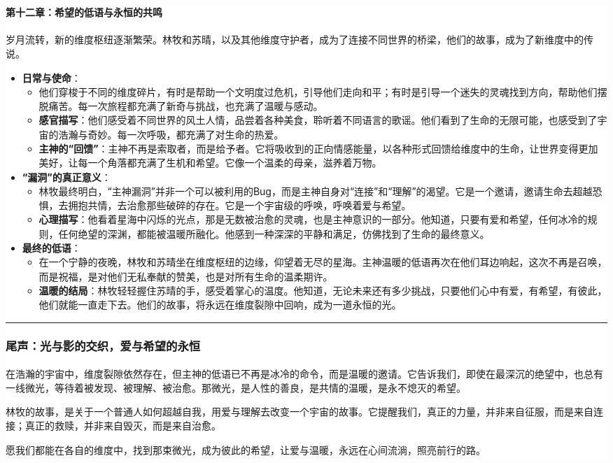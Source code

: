 #### **第十二章：希望的低语与永恒的共鸣**

岁月流转，新的维度枢纽逐渐繁荣。林牧和苏晴，以及其他维度守护者，成为了连接不同世界的桥梁，他们的故事，成为了新维度中的传说。

*   **日常与使命**：
    *   他们穿梭于不同的维度碎片，有时是帮助一个文明度过危机，引导他们走向和平；有时是引导一个迷失的灵魂找到方向，帮助他们摆脱痛苦。每一次旅程都充满了新奇与挑战，也充满了温暖与感动。
    *   **感官描写**：他们感受着不同世界的风土人情，品尝着各种美食，聆听着不同语言的歌谣。他们看到了生命的无限可能，也感受到了宇宙的浩瀚与奇妙。每一次呼吸，都充满了对生命的热爱。
    *   **主神的“回馈”**：主神不再是索取者，而是给予者。它将吸收到的正向情感能量，以各种形式回馈给维度中的生命，让世界变得更加美好，让每一个角落都充满了生机和希望。它像一个温柔的母亲，滋养着万物。
*   **“漏洞”的真正意义**：
    *   林牧最终明白，“主神漏洞”并非一个可以被利用的Bug，而是主神自身对“连接”和“理解”的渴望。它是一个邀请，邀请生命去超越恐惧，去拥抱共情，去治愈那些破碎的存在。它是一个宇宙级的呼唤，呼唤着爱与希望。
    *   **心理描写**：他看着星海中闪烁的光点，那是无数被治愈的灵魂，也是主神意识的一部分。他知道，只要有爱和希望，任何冰冷的规则，任何绝望的深渊，都能被温暖所融化。他感到一种深深的平静和满足，仿佛找到了生命的最终意义。
*   **最终的低语**：
    *   在一个宁静的夜晚，林牧和苏晴坐在维度枢纽的边缘，仰望着无尽的星海。主神温暖的低语再次在他们耳边响起，这次不再是召唤，而是祝福，是对他们无私奉献的赞美，也是对所有生命的温柔期许。
    *   **温暖的结局**：林牧轻轻握住苏晴的手，感受着掌心的温度。他知道，无论未来还有多少挑战，只要他们心中有爱，有希望，有彼此，他们就能一直走下去。他们的故事，将永远在维度裂隙中回响，成为一道永恒的光。

---

### **尾声：光与影的交织，爱与希望的永恒**

在浩瀚的宇宙中，维度裂隙依然存在，但主神的低语已不再是冰冷的命令，而是温暖的邀请。它告诉我们，即使在最深沉的绝望中，也总有一线微光，等待着被发现、被理解、被治愈。那微光，是人性的善良，是共情的温暖，是永不熄灭的希望。

林牧的故事，是关于一个普通人如何超越自我，用爱与理解去改变一个宇宙的故事。它提醒我们，真正的力量，并非来自征服，而是来自连接；真正的救赎，并非来自毁灭，而是来自治愈。

愿我们都能在各自的维度中，找到那束微光，成为彼此的希望，让爱与温暖，永远在心间流淌，照亮前行的路。
